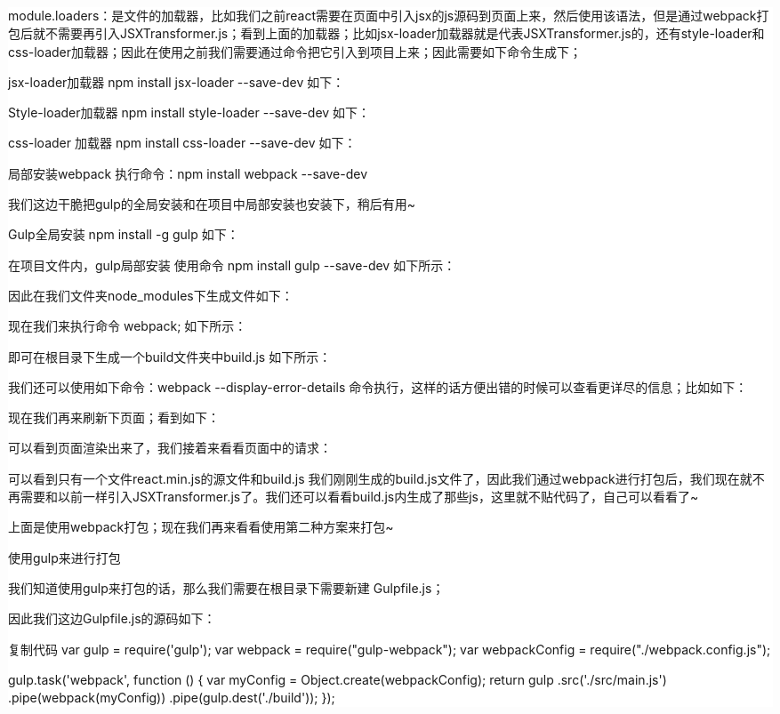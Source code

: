 module.loaders：是文件的加载器，比如我们之前react需要在页面中引入jsx的js源码到页面上来，然后使用该语法，但是通过webpack打包后就不需要再引入JSXTransformer.js；看到上面的加载器；比如jsx-loader加载器就是代表JSXTransformer.js的，还有style-loader和css-loader加载器；因此在使用之前我们需要通过命令把它引入到项目上来；因此需要如下命令生成下；

jsx-loader加载器 npm install jsx-loader --save-dev 如下：



Style-loader加载器 npm install style-loader --save-dev 如下：



css-loader 加载器 npm install css-loader --save-dev 如下：



局部安装webpack 执行命令：npm install webpack --save-dev



我们这边干脆把gulp的全局安装和在项目中局部安装也安装下，稍后有用~

Gulp全局安装 npm install -g gulp 如下：



在项目文件内，gulp局部安装 使用命令 npm install gulp --save-dev 如下所示：



因此在我们文件夹node_modules下生成文件如下：



现在我们来执行命令 webpack; 如下所示：



 即可在根目录下生成一个build文件夹中build.js 如下所示：



我们还可以使用如下命令：webpack --display-error-details 命令执行，这样的话方便出错的时候可以查看更详尽的信息；比如如下：



现在我们再来刷新下页面；看到如下：



可以看到页面渲染出来了，我们接着来看看页面中的请求：



可以看到只有一个文件react.min.js的源文件和build.js 我们刚刚生成的build.js文件了，因此我们通过webpack进行打包后，我们现在就不再需要和以前一样引入JSXTransformer.js了。我们还可以看看build.js内生成了那些js，这里就不贴代码了，自己可以看看了~

上面是使用webpack打包；现在我们再来看看使用第二种方案来打包~

使用gulp来进行打包

我们知道使用gulp来打包的话，那么我们需要在根目录下需要新建 Gulpfile.js；

因此我们这边Gulpfile.js的源码如下：

复制代码
var gulp = require('gulp');
var webpack = require("gulp-webpack");
var webpackConfig = require("./webpack.config.js");

gulp.task('webpack', function () {
    var myConfig = Object.create(webpackConfig);
    return gulp
        .src('./src/main.js')
        .pipe(webpack(myConfig))
        .pipe(gulp.dest('./build'));
});
